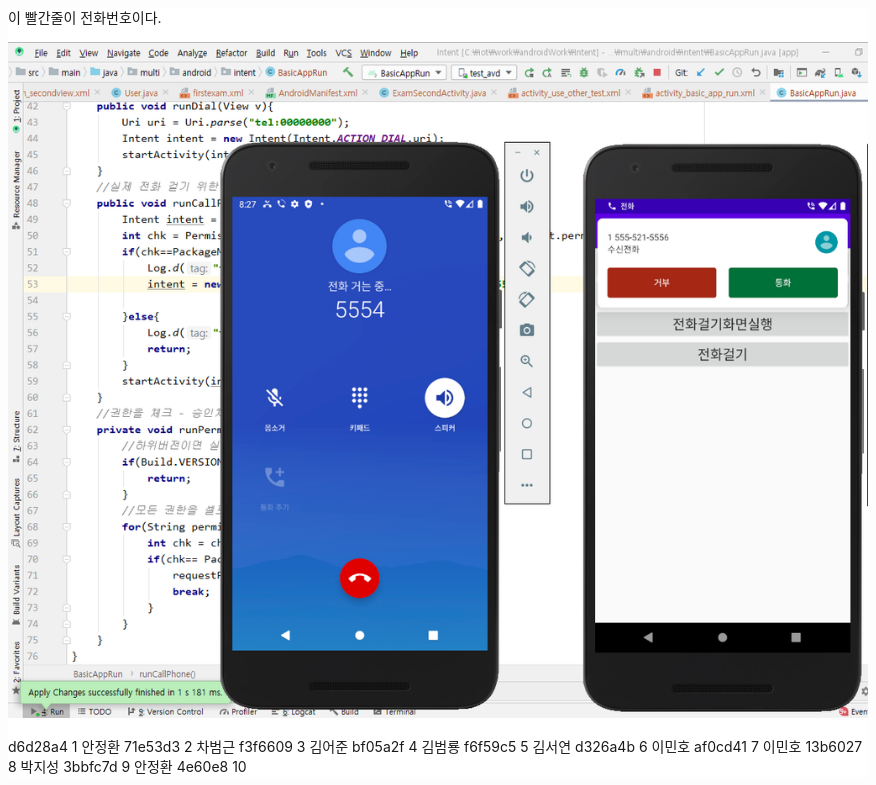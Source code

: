 이 빨간줄이 전화번호이다.





![image-20200408172744623](images/image-20200408172744623.png)



d6d28a4		1	안정환
71e53d3		2	차범근
f3f6609		3	김어준
bf05a2f		4	김범룡
f6f59c5		5	김서연
d326a4b		6	이민호
af0cd41		7	이민호
13b6027		8	박지성
3bbfc7d		9	안정환
4e60e8		10
